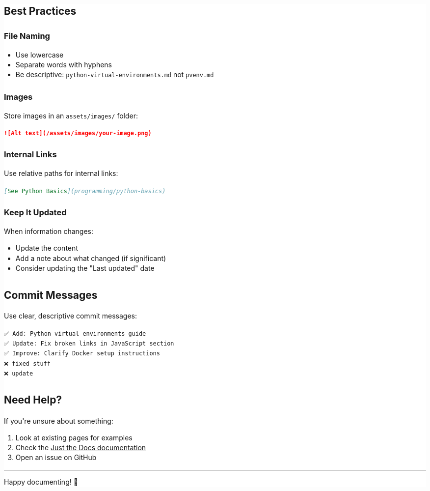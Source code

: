 ## Best Practices

### File Naming

- Use lowercase
- Separate words with hyphens
- Be descriptive: `python-virtual-environments.md` not `pvenv.md`

### Images

Store images in an `assets/images/` folder:

```markdown
![Alt text](/assets/images/your-image.png)
```

### Internal Links

Use relative paths for internal links:

```markdown
[See Python Basics](programming/python-basics)
```

### Keep It Updated

When information changes:
- Update the content
- Add a note about what changed (if significant)
- Consider updating the "Last updated" date

## Commit Messages

Use clear, descriptive commit messages:

```
✅ Add: Python virtual environments guide
✅ Update: Fix broken links in JavaScript section
✅ Improve: Clarify Docker setup instructions
❌ fixed stuff
❌ update
```

## Need Help?

If you're unsure about something:

1. Look at existing pages for examples
2. Check the [Just the Docs documentation](https://just-the-docs.github.io/just-the-docs/)
3. Open an issue on GitHub

---

Happy documenting! 📝
